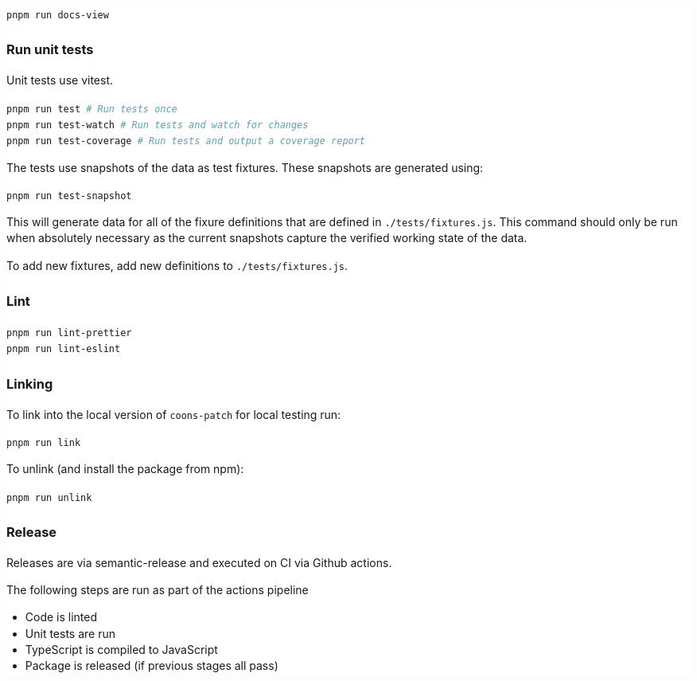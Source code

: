 ```bash
pnpm run docs-view
```

### Run unit tests

Unit tests use vitest.

```bash
pnpm run test # Run tests once
pnpm run test-watch # Run tests and watch for changes
pnpm run test-coverage # Run tests and output a coverage report
```

The tests use snapshots of the data as test fixtures. These snapshots are generated using:

```bash
pnpm run test-snapshot
```

This will generate data for all of the fixure definitions that are defined in `./tests/fixtures.js`. This command should only be run when absolutely necessary as the current snapshots capture the verified working state of the data.

To add new fixtures, add new definitions to `./tests/fixtures.js`.

### Lint

```bash
pnpm run lint-prettier
pnpm run lint-eslint
```

### Linking

To link into the local version of `coons-patch` for local testing run:

```
pnpm run link
```

To unlink (and install the package from npm):

```
pnpm run unlink
```

### Release

Releases are via semantic-release and executed on CI via Github actions.

The following steps are run as part of the actions pipeline

- Code is linted
- Unit tests are run
- TypeScript is compiled to JavaScript
- Package is released (if previous stages all pass)
